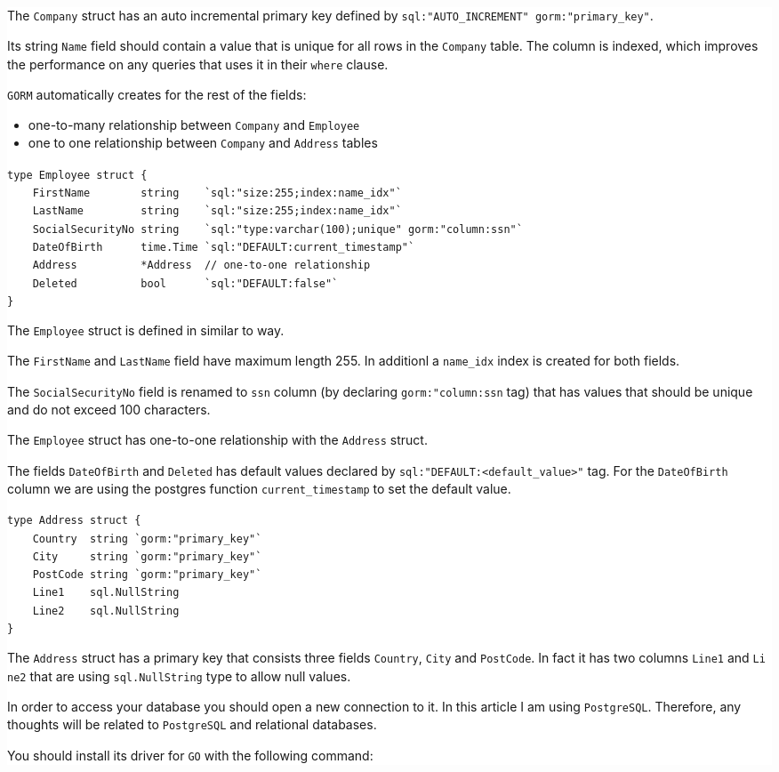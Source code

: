 The `Company` struct has an auto incremental primary key defined by
`sql:"AUTO_INCREMENT" gorm:"primary_key"`.

Its string `Name` field should contain a value that is unique for all rows in
the `Company` table. The column is indexed, which improves the performance on
any queries that uses it in their `where` clause.

`GORM` automatically creates for the rest of the fields:

- one-to-many relationship between `Company` and `Employee`
- one to one relationship between `Company` and `Address` tables

```
type Employee struct {
	FirstName        string    `sql:"size:255;index:name_idx"`
	LastName         string    `sql:"size:255;index:name_idx"`
	SocialSecurityNo string    `sql:"type:varchar(100);unique" gorm:"column:ssn"`
	DateOfBirth      time.Time `sql:"DEFAULT:current_timestamp"`
	Address          *Address  // one-to-one relationship
	Deleted          bool      `sql:"DEFAULT:false"`
}
```

The `Employee` struct is defined in similar to way.

The `FirstName` and `LastName` field have maximum length 255. In additionl a
`name_idx` index is created for both fields.

The `SocialSecurityNo` field is
renamed to `ssn` column (by declaring `gorm:"column:ssn` tag) that has values
that should be unique and do not exceed 100 characters.

The `Employee` struct has one-to-one relationship with the `Address` struct.

The fields `DateOfBirth` and `Deleted` has default values declared by
`sql:"DEFAULT:<default_value>"` tag. For the `DateOfBirth` column we are using
the postgres function `current_timestamp` to set the default value.

```
type Address struct {
	Country  string `gorm:"primary_key"`
	City     string `gorm:"primary_key"`
	PostCode string `gorm:"primary_key"`
	Line1    sql.NullString
	Line2    sql.NullString
}
```

The `Address` struct has a primary key that consists three fields `Country`, `City`
and `PostCode`. In fact it has two columns `Line1` and `Line2` that are using
`sql.NullString` type to allow null values.

In order to access your database you should open a new connection to it. In this
article I am using `PostgreSQL`. Therefore, any thoughts will be related to
`PostgreSQL` and relational databases.

You should install its driver for `GO` with the following command:

